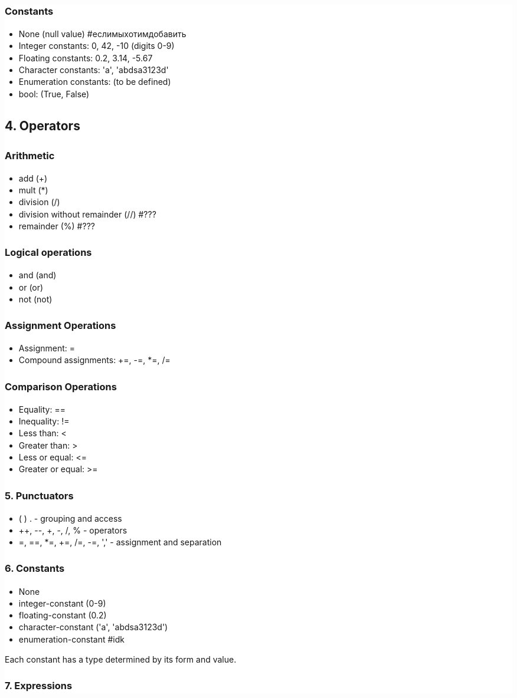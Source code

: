 ### Constants

- None (null value) #еслимыхотимдобавить
- Integer constants: 0, 42, -10 (digits 0-9)
- Floating constants: 0.2, 3.14, -5.67
- Character constants: 'a', 'abdsa3123d'
- Enumeration constants: (to be defined)
- bool: (True, False)

## 4. Operators
### Arithmetic
- add (+)
- mult (*)
- division (/)
- division without remainder (//) #???
- remainder (%) #???
### Logical operations
- and (and)
- or (or)
- not (not)
### Assignment Operations
- Assignment: =
- Compound assignments: +=, -=, *=, /=
### Comparison Operations
- Equality: ==
- Inequality: !=
- Less than: <
- Greater than: >
- Less or equal: <=
- Greater or equal: >=

### 5. Punctuators
 - ( ) . - grouping and access
 - ++, --, +, -, /, % - operators
 - =, ==, *=, +=, /=, -=, ',' - assignment and separation


### 6. Constants
- None
- integer-constant (0-9)
- floating-constant (0.2)
- character-constant ('a', 'abdsa3123d')
- enumeration-constant #idk

Each constant has a type determined by its form and value.

### 7. Expressions
